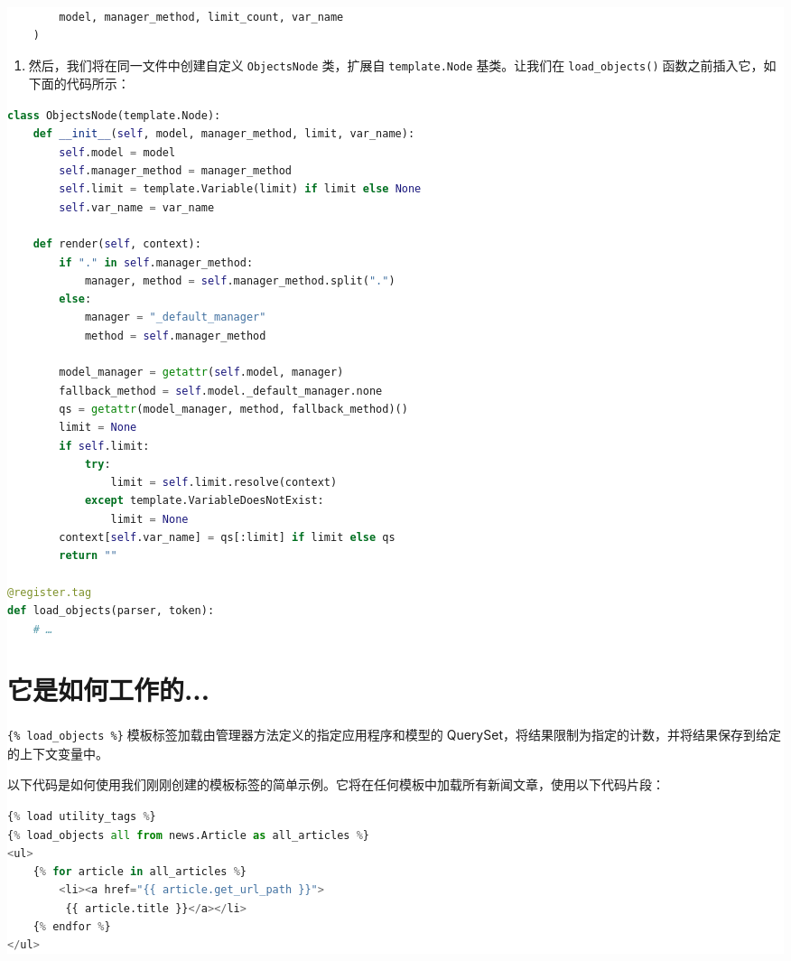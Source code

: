 ```py
        model, manager_method, limit_count, var_name
    )
```

1.  然后，我们将在同一文件中创建自定义 `ObjectsNode` 类，扩展自 `template.Node` 基类。让我们在 `load_objects()` 函数之前插入它，如下面的代码所示：

```py
class ObjectsNode(template.Node):
    def __init__(self, model, manager_method, limit, var_name):
        self.model = model
        self.manager_method = manager_method
        self.limit = template.Variable(limit) if limit else None
        self.var_name = var_name

    def render(self, context):
        if "." in self.manager_method:
            manager, method = self.manager_method.split(".")
        else:
            manager = "_default_manager"
            method = self.manager_method

        model_manager = getattr(self.model, manager)
        fallback_method = self.model._default_manager.none
        qs = getattr(model_manager, method, fallback_method)()
        limit = None
        if self.limit:
            try:
                limit = self.limit.resolve(context)
            except template.VariableDoesNotExist:
                limit = None
        context[self.var_name] = qs[:limit] if limit else qs
        return ""

@register.tag
def load_objects(parser, token):
    # …
```

# 它是如何工作的...

`{% load_objects %}` 模板标签加载由管理器方法定义的指定应用程序和模型的 QuerySet，将结果限制为指定的计数，并将结果保存到给定的上下文变量中。

以下代码是如何使用我们刚刚创建的模板标签的简单示例。它将在任何模板中加载所有新闻文章，使用以下代码片段：

```py
{% load utility_tags %}
{% load_objects all from news.Article as all_articles %}
<ul>
    {% for article in all_articles %}
        <li><a href="{{ article.get_url_path }}">
         {{ article.title }}</a></li>
    {% endfor %}
</ul>
```
